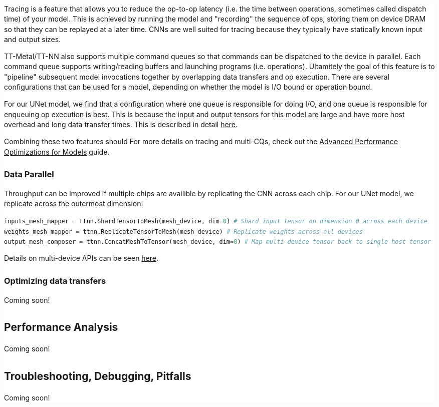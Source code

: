 Tracing is a feature that allows you to reduce the op-to-op latency (i.e. the time between operations, sometimes called dispatch time) of your model. This is achieved by running the model and "recording" the sequence of ops, storing them on device DRAM so that they can be replayed at a later time. CNNs are well suited for tracing because they typically have statically known input and output sizes.

TT-Metal/TT-NN also supports multiple command queues so that commands can be dispatched to the device in parallel. Each command queue supports writing/reading buffers and launching programs (i.e. operations). Ultamitely the goal of this feature is to "pipeline" subsequent model invocations together by overlapping data transfers and op execution. There are several configurations that can be used for a model, depending on whether the model is I/O bound or operation bound.

For our UNet model, we find that a configuration where one queue is responsible for doing I/O, and one queue is responsible for enqueuing op execution is best. This is because the input and output tensors for this model are large and have more host overhead and long data transfer times. This is described in detail [here](../AdvancedPerformanceOptimizationsForModels/AdvancedPerformanceOptimizationsForModels/AdvancedPerformanceOptimizationsForModels.md#232-ops-on-cq-0-input-writes-and-output-readback-on-cq-1).

Combining these two features should For more details on tracing and multi-CQs, check out the [Advanced Performance Optimizations for Models](./../AdvancedPerformanceOptimizationsForModels/AdvancedPerformanceOptimizationsForModels.md) guide.

### Data Parallel

Throughput can be improved if multiple chips are availible by replicating the CNN across each chip. For our UNet model, we replicate across the outermost dimension:

```python
inputs_mesh_mapper = ttnn.ShardTensorToMesh(mesh_device, dim=0) # Shard input tensor on dimension 0 across each device
weights_mesh_mapper = ttnn.ReplicateTensorToMesh(mesh_device) # Replicate weights across all devices
output_mesh_composer = ttnn.ConcatMeshToTensor(mesh_device, dim=0) # Map multi-device tensor back to single host tensor
```

Details on multi-device APIs can be seen [here](./../Programming_Mesh_of_Devices/Programming_Mesh_of_Devices_with_TT-NN.md).

### Optimizing data transfers

Coming soon!

## Performance Analysis

Coming soon!

## Troubleshooting, Debugging, Pitfalls

Coming soon!
